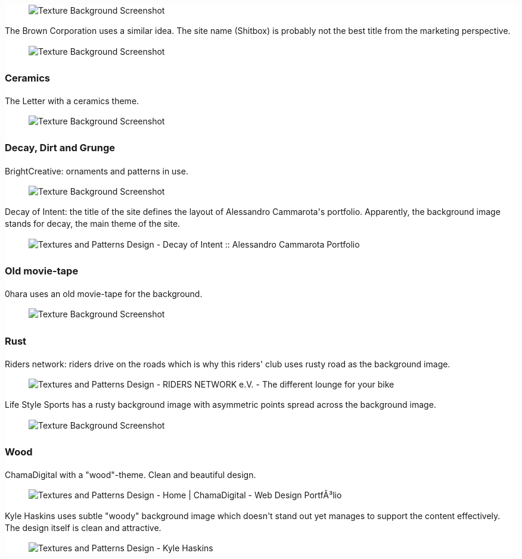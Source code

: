<figure><img loading="lazy" decoding="async" src="https://archive.smashing.media/assets/344dbf88-fdf9-42bb-adb4-46f01eedd629/21363dd6-0900-4456-93a6-1109889b86fb/redbull.jpg" alt="Texture Background Screenshot" width="450" height="363" /></figure>

The Brown Corporation uses a similar idea. The site name (Shitbox) is probably not the best title from the marketing perspective.

<figure><img loading="lazy" decoding="async" src="https://archive.smashing.media/assets/344dbf88-fdf9-42bb-adb4-46f01eedd629/e9e5d948-247f-4d92-afa1-59e25cd5f4e2/shitbox.jpg" alt="Texture Background Screenshot" width="450" height="371" /></figure>

### Ceramics

The Letter with a ceramics theme.

<figure><img loading="lazy" decoding="async" src="https://archive.smashing.media/assets/344dbf88-fdf9-42bb-adb4-46f01eedd629/f512b95f-0ac9-4dce-b32b-512a56407866/theletter.jpg" alt="Texture Background Screenshot" width="450" height="353" /></figure>

### Decay, Dirt and Grunge

BrightCreative: ornaments and patterns in use.

<figure><img loading="lazy" decoding="async" src="https://archive.smashing.media/assets/344dbf88-fdf9-42bb-adb4-46f01eedd629/a91c4ba1-d0eb-4daf-bc2d-10e4f0262d8d/bright.jpg" alt="Texture Background Screenshot" width="450" height="375" /></figure>

Decay of Intent: the title of the site defines the layout of Alessandro Cammarota's portfolio. Apparently, the background image stands for decay, the main theme of the site.

<figure><img loading="lazy" decoding="async" src="https://archive.smashing.media/assets/344dbf88-fdf9-42bb-adb4-46f01eedd629/57fa3feb-975e-4546-984d-10ac3e51a148/37.jpg" alt="Textures and Patterns Design - Decay of Intent :: Alessandro Cammarota Portfolio" width="450" height="404" /></figure>

### Old movie-tape

0hara uses an old movie-tape for the background.

<figure><img loading="lazy" decoding="async" src="https://archive.smashing.media/assets/344dbf88-fdf9-42bb-adb4-46f01eedd629/e805d58c-d67c-4baf-9285-e79b91436162/ohara.jpg" alt="Texture Background Screenshot" width="450" height="373" /></figure>

### Rust

Riders network: riders drive on the roads which is why this riders' club uses rusty road as the background image.

<figure><img loading="lazy" decoding="async" src="https://archive.smashing.media/assets/344dbf88-fdf9-42bb-adb4-46f01eedd629/e084b371-e09a-4082-9a0b-a2c6980903c8/23.jpg" alt="Textures and Patterns Design - RIDERS NETWORK e.V. - The different lounge for your bike" width="450" height="420" /></figure>

Life Style Sports has a rusty background image with asymmetric points spread across the background image.

<figure><img loading="lazy" decoding="async" src="https://archive.smashing.media/assets/344dbf88-fdf9-42bb-adb4-46f01eedd629/87d10fde-f72b-4f44-82cd-7302dfd8b47d/sprtovi.jpg" alt="Texture Background Screenshot" width="450" height="365" /></figure>

### Wood

ChamaDigital with a "wood"-theme. Clean and beautiful design.

<figure><img loading="lazy" decoding="async" src="https://archive.smashing.media/assets/344dbf88-fdf9-42bb-adb4-46f01eedd629/17e2aaae-bbcc-43ba-acad-22a4ffabe287/35.jpg" alt="Textures and Patterns Design - Home | ChamaDigital - Web Design PortfÃ³lio" width="450" height="364" /></figure>

Kyle Haskins uses subtle "woody" background image which doesn't stand out yet manages to support the content effectively. The design itself is clean and attractive.

<figure><img loading="lazy" decoding="async" src="https://archive.smashing.media/assets/344dbf88-fdf9-42bb-adb4-46f01eedd629/b358e8df-9625-4c81-b8c1-98b155cf321d/26.jpg" alt="Textures and Patterns Design - Kyle Haskins" width="450" height="401" /></figure>
